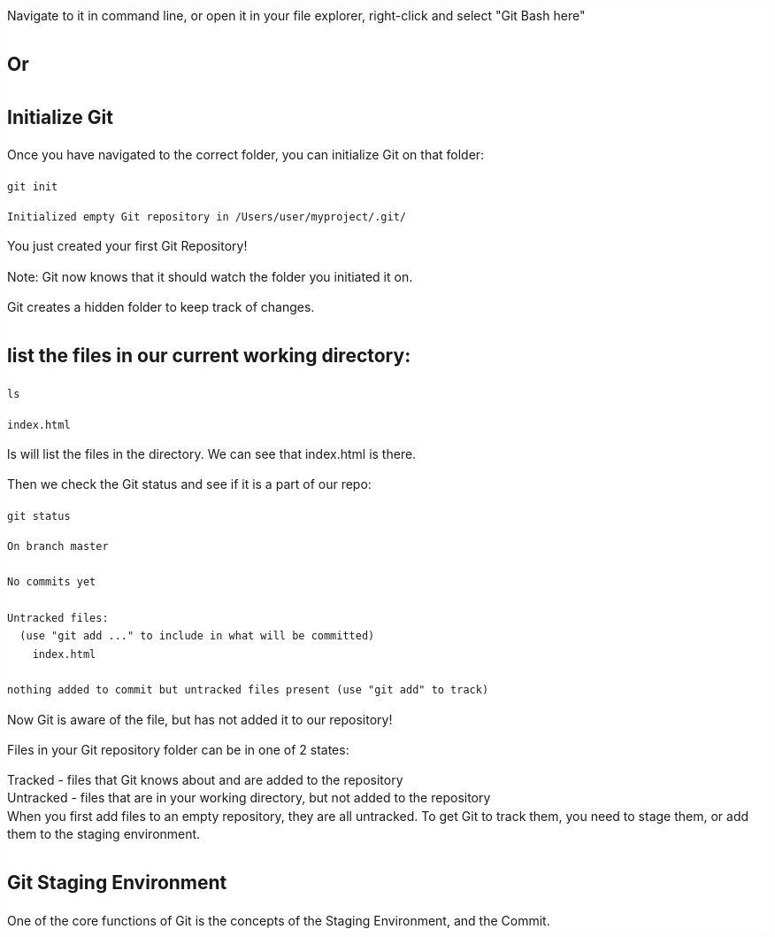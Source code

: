 Navigate to it in command line, or open it in your file explorer, right-click and select "Git Bash here"

## Or

## Initialize Git  
Once you have navigated to the correct folder, you can initialize Git on that folder:  

`git init `  
```
Initialized empty Git repository in /Users/user/myproject/.git/
```

You just created your first Git Repository!

Note: Git now knows that it should watch the folder you initiated it on.

Git creates a hidden folder to keep track of changes.

## list the files in our current working directory:  

`ls`  
```
index.html
```

ls will list the files in the directory. We can see that index.html is there.

Then we check the Git status and see if it is a part of our repo:

`git status`  
```
On branch master

No commits yet

Untracked files:
  (use "git add ..." to include in what will be committed)
    index.html

nothing added to commit but untracked files present (use "git add" to track) 

```

Now Git is aware of the file, but has not added it to our repository!

Files in your Git repository folder can be in one of 2 states:

Tracked - files that Git knows about and are added to the repository  
Untracked - files that are in your working directory, but not added to the repository  
 When you first add files to an empty repository, they are all untracked. To get Git to track them, you need to stage them, or add them to the staging environment.
 
 ## Git Staging Environment
One of the core functions of Git is the concepts of the Staging Environment, and the Commit.
